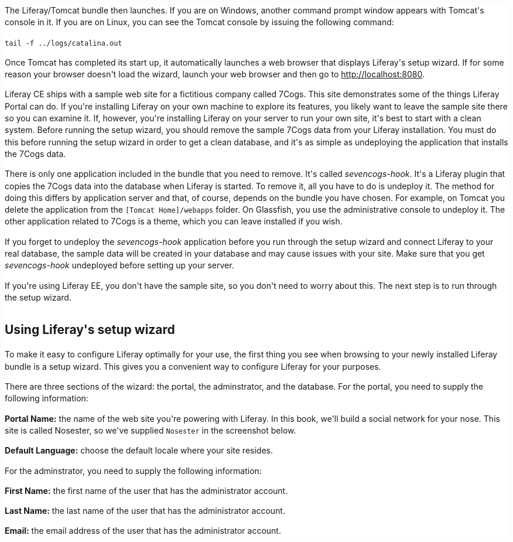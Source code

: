 The Liferay/Tomcat bundle then launches. If you are on Windows, another command prompt window appears with Tomcat's console in it. If you are on Linux, you can see the Tomcat console by issuing the following command:

    tail -f ../logs/catalina.out

Once Tomcat has completed its start up, it automatically launches a web browser that displays Liferay's setup wizard. If for some reason your browser doesn't load the wizard, launch your web browser and then go to  [http://localhost:8080](http://localhost:8080). 

Liferay CE ships with a sample web site for a fictitious company called 7Cogs. This site demonstrates some of the things Liferay Portal can do. If you're installing Liferay on your own machine to explore its features, you likely want to leave the sample site there so you can examine it. If, however, you're installing Liferay on your server to run your own site, it's best to start with a clean system. Before running the setup wizard, you should remove the sample 7Cogs data from your Liferay installation. You must do this before running the setup wizard in order to get a clean database, and it's as simple as undeploying the application that installs the 7Cogs data.

There is only one application included in the bundle that you need to remove. It's called *sevencogs-hook*. It's a Liferay plugin that copies the 7Cogs data into the database when Liferay is started. To remove it, all you have to do is undeploy it. The method for doing this differs by application server and that, of course, depends on the bundle you have chosen. For example, on Tomcat you delete the application from the `[Tomcat Home]/webapps` folder. On Glassfish, you use the administrative console to undeploy it. The other application related to 7Cogs is a theme, which you can leave installed if you wish.

If you forget to undeploy the *sevencogs-hook* application before you run through the setup wizard and connect Liferay to your real database, the sample data will be created in your database and may cause issues with your site. Make sure that you get *sevencogs-hook* undeployed before setting up your server.

If you're using Liferay EE, you don't have the sample site, so you don't need to worry about this. The next step is to run through the setup wizard. 

## Using Liferay's setup wizard [](id=using-liferay-s-setup-wizard)

To make it easy to configure Liferay optimally for your use, the first thing you see when browsing to your newly installed Liferay bundle is a setup wizard. This gives you a convenient way to configure Liferay for your purposes. 

There are three sections of the wizard: the portal, the adminstrator, and the database. For the portal, you need to supply the following information: 

**Portal Name:** the name of the web site you're powering with Liferay. In this book, we'll build a social network for your nose. This site is called Nosester, so we've supplied `Nosester` in the screenshot below. 

**Default Language:** choose the default locale where your site resides. 

For the adminstrator, you need to supply the following information: 

**First Name:** the first name of the user that has the administrator account. 

**Last Name:** the last name of the user that has the administrator account. 

**Email:** the email address of the user that has the administrator account. 
